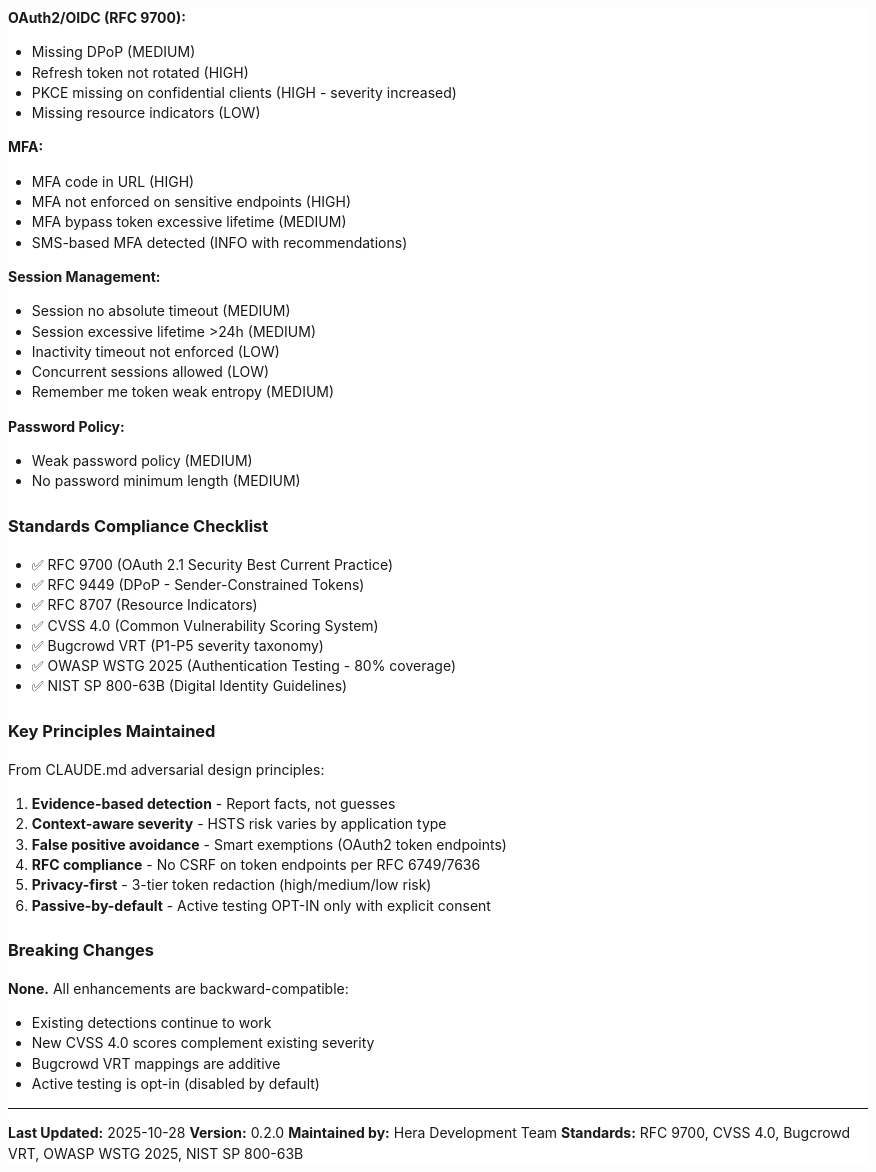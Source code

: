 **OAuth2/OIDC (RFC 9700):**
- Missing DPoP (MEDIUM)
- Refresh token not rotated (HIGH)
- PKCE missing on confidential clients (HIGH - severity increased)
- Missing resource indicators (LOW)

**MFA:**
- MFA code in URL (HIGH)
- MFA not enforced on sensitive endpoints (HIGH)
- MFA bypass token excessive lifetime (MEDIUM)
- SMS-based MFA detected (INFO with recommendations)

**Session Management:**
- Session no absolute timeout (MEDIUM)
- Session excessive lifetime >24h (MEDIUM)
- Inactivity timeout not enforced (LOW)
- Concurrent sessions allowed (LOW)
- Remember me token weak entropy (MEDIUM)

**Password Policy:**
- Weak password policy (MEDIUM)
- No password minimum length (MEDIUM)

### Standards Compliance Checklist

- ✅ RFC 9700 (OAuth 2.1 Security Best Current Practice)
- ✅ RFC 9449 (DPoP - Sender-Constrained Tokens)
- ✅ RFC 8707 (Resource Indicators)
- ✅ CVSS 4.0 (Common Vulnerability Scoring System)
- ✅ Bugcrowd VRT (P1-P5 severity taxonomy)
- ✅ OWASP WSTG 2025 (Authentication Testing - 80% coverage)
- ✅ NIST SP 800-63B (Digital Identity Guidelines)

### Key Principles Maintained

From CLAUDE.md adversarial design principles:

1. **Evidence-based detection** - Report facts, not guesses
2. **Context-aware severity** - HSTS risk varies by application type
3. **False positive avoidance** - Smart exemptions (OAuth2 token endpoints)
4. **RFC compliance** - No CSRF on token endpoints per RFC 6749/7636
5. **Privacy-first** - 3-tier token redaction (high/medium/low risk)
6. **Passive-by-default** - Active testing OPT-IN only with explicit consent

### Breaking Changes

**None.** All enhancements are backward-compatible:
- Existing detections continue to work
- New CVSS 4.0 scores complement existing severity
- Bugcrowd VRT mappings are additive
- Active testing is opt-in (disabled by default)

---

**Last Updated:** 2025-10-28
**Version:** 0.2.0
**Maintained by:** Hera Development Team
**Standards:** RFC 9700, CVSS 4.0, Bugcrowd VRT, OWASP WSTG 2025, NIST SP 800-63B

